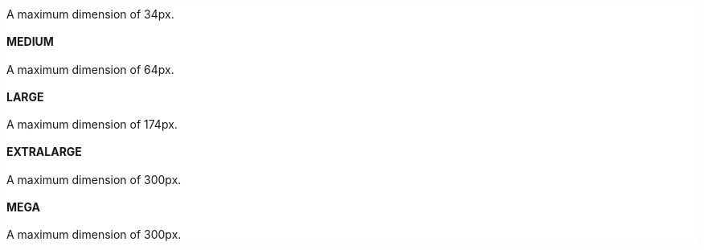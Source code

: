 A maximum dimension of 34px.

</td>
</tr>
<tr>
<td valign="top"><strong>MEDIUM</strong></td>
<td>

A maximum dimension of 64px.

</td>
</tr>
<tr>
<td valign="top"><strong>LARGE</strong></td>
<td>

A maximum dimension of 174px.

</td>
</tr>
<tr>
<td valign="top"><strong>EXTRALARGE</strong></td>
<td>

A maximum dimension of 300px.

</td>
</tr>
<tr>
<td valign="top"><strong>MEGA</strong></td>
<td>

A maximum dimension of 300px.

</td>
</tr>
</tbody>
</table>



